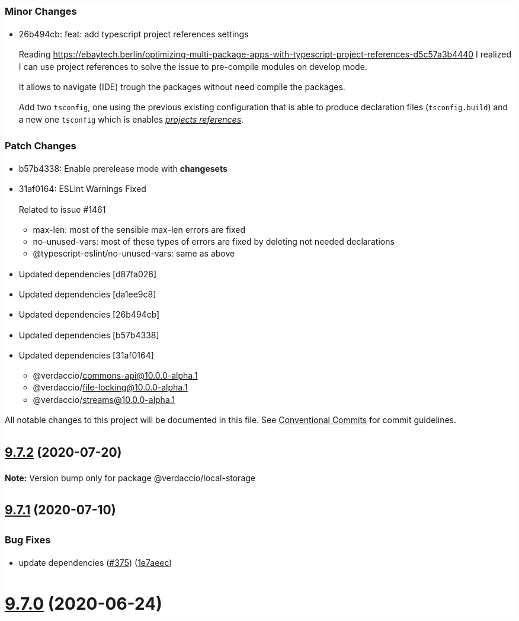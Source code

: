 ### Minor Changes

- 26b494cb: feat: add typescript project references settings

  Reading https://ebaytech.berlin/optimizing-multi-package-apps-with-typescript-project-references-d5c57a3b4440 I realized I can use project references to solve the issue to pre-compile modules on develop mode.

  It allows to navigate (IDE) trough the packages without need compile the packages.

  Add two `tsconfig`, one using the previous existing configuration that is able to produce declaration files (`tsconfig.build`) and a new one `tsconfig` which is enables [_projects references_](https://www.typescriptlang.org/docs/handbook/project-references.html).

### Patch Changes

- b57b4338: Enable prerelease mode with **changesets**
- 31af0164: ESLint Warnings Fixed

  Related to issue #1461

  - max-len: most of the sensible max-len errors are fixed
  - no-unused-vars: most of these types of errors are fixed by deleting not needed declarations
  - @typescript-eslint/no-unused-vars: same as above

- Updated dependencies [d87fa026]
- Updated dependencies [da1ee9c8]
- Updated dependencies [26b494cb]
- Updated dependencies [b57b4338]
- Updated dependencies [31af0164]
  - @verdaccio/commons-api@10.0.0-alpha.1
  - @verdaccio/file-locking@10.0.0-alpha.1
  - @verdaccio/streams@10.0.0-alpha.1

All notable changes to this project will be documented in this file.
See [Conventional Commits](https://conventionalcommits.org) for commit guidelines.

## [9.7.2](https://github.com/verdaccio/monorepo/compare/v9.7.1...v9.7.2) (2020-07-20)

**Note:** Version bump only for package @verdaccio/local-storage

## [9.7.1](https://github.com/verdaccio/monorepo/compare/v9.7.0...v9.7.1) (2020-07-10)

### Bug Fixes

- update dependencies ([#375](https://github.com/verdaccio/monorepo/issues/375)) ([1e7aeec](https://github.com/verdaccio/monorepo/commit/1e7aeec31b056979285e272793a95b8c75d57c77))

# [9.7.0](https://github.com/verdaccio/monorepo/compare/v9.6.1...v9.7.0) (2020-06-24)
